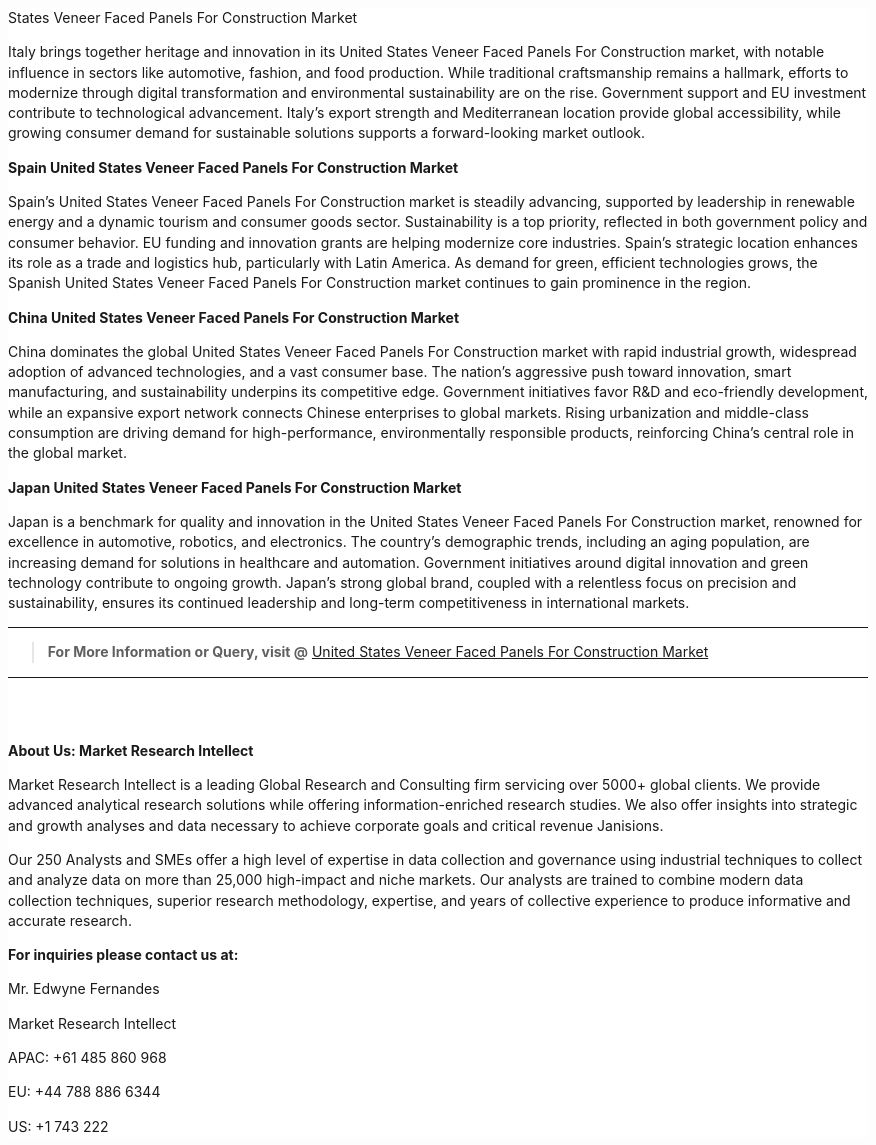 States Veneer Faced Panels For Construction Market</strong></p><p class="" data-start="3840" data-end="4422">Italy brings together heritage and innovation in its United States Veneer Faced Panels For Construction market, with notable influence in sectors like automotive, fashion, and food production. While traditional craftsmanship remains a hallmark, efforts to modernize through digital transformation and environmental sustainability are on the rise. Government support and EU investment contribute to technological advancement. Italy&rsquo;s export strength and Mediterranean location provide global accessibility, while growing consumer demand for sustainable solutions supports a forward-looking market outlook.</p><p class="" data-start="4424" data-end="4975"><strong data-start="4424" data-end="4445">Spain United States Veneer Faced Panels For Construction Market</strong></p><p class="" data-start="4424" data-end="4975">Spain&rsquo;s United States Veneer Faced Panels For Construction market is steadily advancing, supported by leadership in renewable energy and a dynamic tourism and consumer goods sector. Sustainability is a top priority, reflected in both government policy and consumer behavior. EU funding and innovation grants are helping modernize core industries. Spain&rsquo;s strategic location enhances its role as a trade and logistics hub, particularly with Latin America. As demand for green, efficient technologies grows, the Spanish United States Veneer Faced Panels For Construction market continues to gain prominence in the region.</p><p class="" data-start="4977" data-end="5589"><strong data-start="4977" data-end="4998">China United States Veneer Faced Panels For Construction Market</strong></p><p class="" data-start="4977" data-end="5589">China dominates the global United States Veneer Faced Panels For Construction market with rapid industrial growth, widespread adoption of advanced technologies, and a vast consumer base. The nation&rsquo;s aggressive push toward innovation, smart manufacturing, and sustainability underpins its competitive edge. Government initiatives favor R&amp;D and eco-friendly development, while an expansive export network connects Chinese enterprises to global markets. Rising urbanization and middle-class consumption are driving demand for high-performance, environmentally responsible products, reinforcing China&rsquo;s central role in the global market.</p><p class="" data-start="5591" data-end="6162"><strong data-start="5591" data-end="5612">Japan United States Veneer Faced Panels For Construction Market</strong></p><p class="" data-start="5591" data-end="6162">Japan is a benchmark for quality and innovation in the United States Veneer Faced Panels For Construction market, renowned for excellence in automotive, robotics, and electronics. The country&rsquo;s demographic trends, including an aging population, are increasing demand for solutions in healthcare and automation. Government initiatives around digital innovation and green technology contribute to ongoing growth. Japan&rsquo;s strong global brand, coupled with a relentless focus on precision and sustainability, ensures its continued leadership and long-term competitiveness in international markets.</p><hr /><blockquote><p><span class="font-[700]"><strong>For More Information or Query, visit&nbsp;@</strong>&nbsp;</span><span class="font-[700]"><a href="https://www.marketresearchintellect.com/product/veneer-faced-panels-for-construction-market/?utm_source=Linkedin&utm_medium=019" target="_blank" data-tracking-control-name="article-ssr-frontend-pulse_little-text-block" data-tracking-will-navigate="" data-test-link="">United States Veneer Faced Panels For Construction Market</a></span></p></blockquote><hr /><h3>&nbsp;</h3><p><strong><span class="font-[700]">About Us: Market Research Intellect</span></strong></p><p><span class="">Market Research Intellect is a leading Global Research and Consulting firm servicing over 5000+ global clients. We provide advanced analytical research solutions while offering information-enriched research studies.&nbsp;</span>We also offer insights into strategic and growth analyses and data necessary to achieve corporate goals and critical revenue Janisions.</p><p><span class="">Our 250 Analysts and SMEs offer a high level of expertise in data collection and governance using industrial techniques to collect and analyze data on more than 25,000 high-impact and niche markets. Our analysts are trained to combine modern data collection techniques, superior research methodology, expertise, and years of collective experience to produce informative and accurate research.</span></p><p><strong>For inquiries please contact us at:</strong></p><p>Mr. Edwyne Fernandes</p><p>Market Research Intellect</p><p>APAC: +61 485 860 968</p><p>EU: +44 788 886 6344</p><p>US: +1 743 222